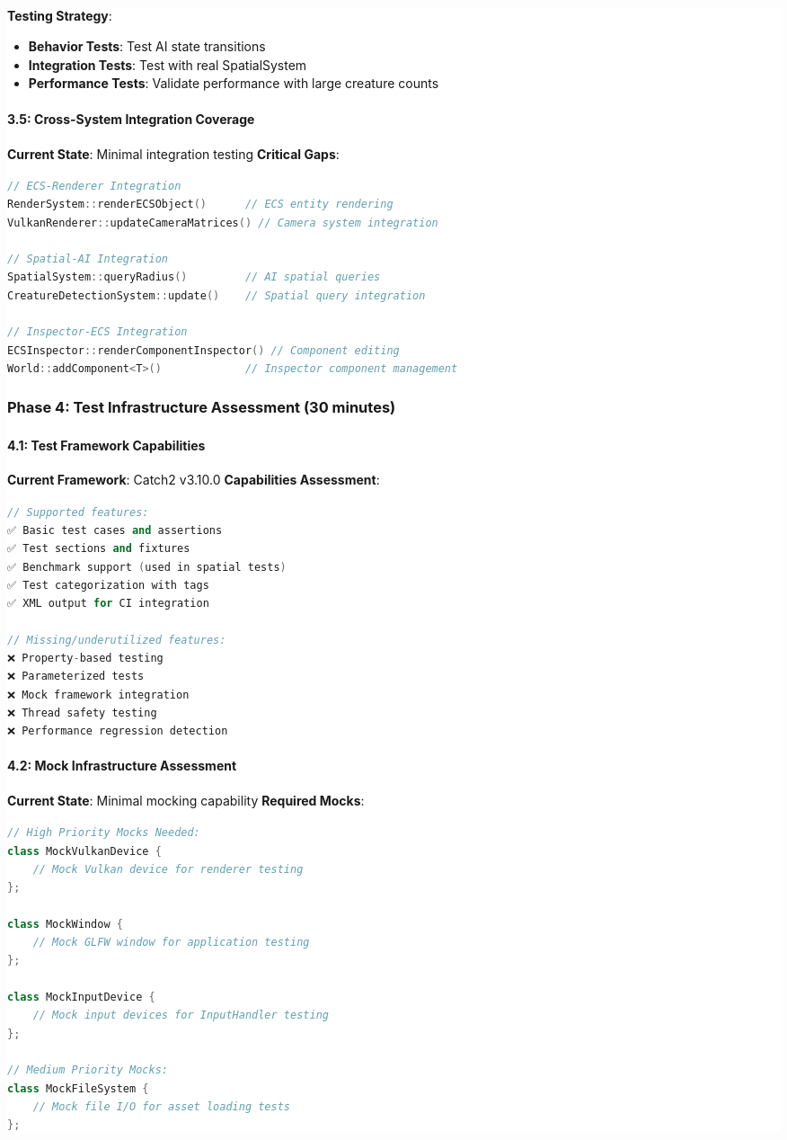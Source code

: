 **Testing Strategy**:
- **Behavior Tests**: Test AI state transitions
- **Integration Tests**: Test with real SpatialSystem
- **Performance Tests**: Validate performance with large creature counts

#### 3.5: Cross-System Integration Coverage
**Current State**: Minimal integration testing
**Critical Gaps**:
```cpp
// ECS-Renderer Integration
RenderSystem::renderECSObject()      // ECS entity rendering
VulkanRenderer::updateCameraMatrices() // Camera system integration

// Spatial-AI Integration
SpatialSystem::queryRadius()         // AI spatial queries
CreatureDetectionSystem::update()    // Spatial query integration

// Inspector-ECS Integration
ECSInspector::renderComponentInspector() // Component editing
World::addComponent<T>()             // Inspector component management
```

### Phase 4: Test Infrastructure Assessment (30 minutes)

#### 4.1: Test Framework Capabilities
**Current Framework**: Catch2 v3.10.0
**Capabilities Assessment**:
```cpp
// Supported features:
✅ Basic test cases and assertions
✅ Test sections and fixtures
✅ Benchmark support (used in spatial tests)
✅ Test categorization with tags
✅ XML output for CI integration

// Missing/underutilized features:
❌ Property-based testing
❌ Parameterized tests
❌ Mock framework integration
❌ Thread safety testing
❌ Performance regression detection
```

#### 4.2: Mock Infrastructure Assessment
**Current State**: Minimal mocking capability
**Required Mocks**:
```cpp
// High Priority Mocks Needed:
class MockVulkanDevice {
    // Mock Vulkan device for renderer testing
};

class MockWindow {
    // Mock GLFW window for application testing
};

class MockInputDevice {
    // Mock input devices for InputHandler testing
};

// Medium Priority Mocks:
class MockFileSystem {
    // Mock file I/O for asset loading tests
};
```